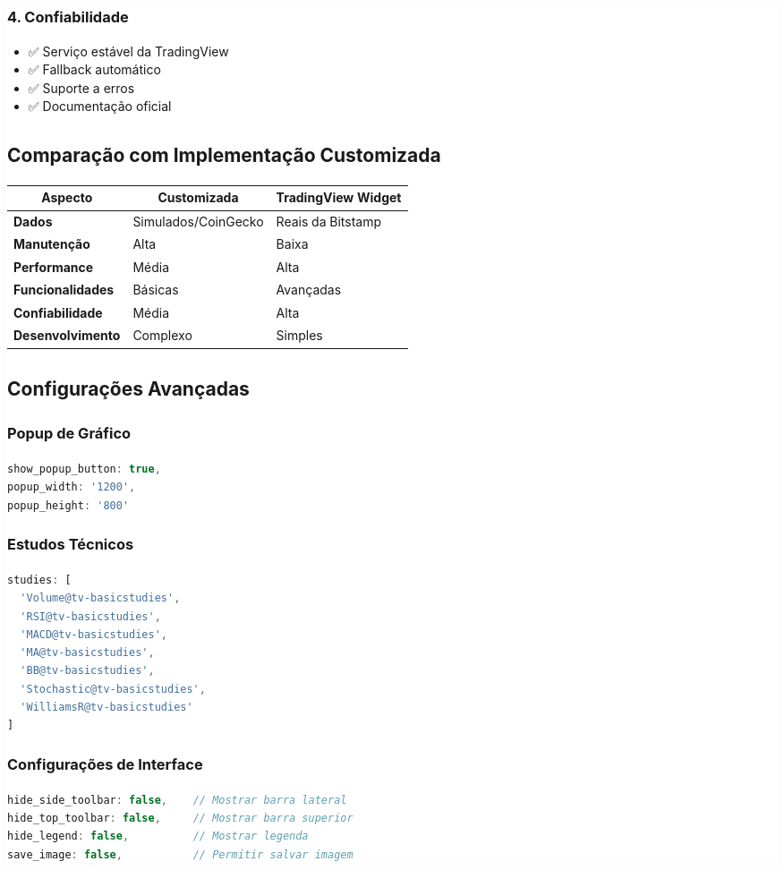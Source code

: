 ### 4. Confiabilidade
- ✅ Serviço estável da TradingView
- ✅ Fallback automático
- ✅ Suporte a erros
- ✅ Documentação oficial

## Comparação com Implementação Customizada

| Aspecto | Customizada | TradingView Widget |
|---------|-------------|-------------------|
| **Dados** | Simulados/CoinGecko | Reais da Bitstamp |
| **Manutenção** | Alta | Baixa |
| **Performance** | Média | Alta |
| **Funcionalidades** | Básicas | Avançadas |
| **Confiabilidade** | Média | Alta |
| **Desenvolvimento** | Complexo | Simples |

## Configurações Avançadas

### Popup de Gráfico
```typescript
show_popup_button: true,
popup_width: '1200',
popup_height: '800'
```

### Estudos Técnicos
```typescript
studies: [
  'Volume@tv-basicstudies',
  'RSI@tv-basicstudies',
  'MACD@tv-basicstudies',
  'MA@tv-basicstudies',
  'BB@tv-basicstudies',
  'Stochastic@tv-basicstudies',
  'WilliamsR@tv-basicstudies'
]
```

### Configurações de Interface
```typescript
hide_side_toolbar: false,    // Mostrar barra lateral
hide_top_toolbar: false,     // Mostrar barra superior
hide_legend: false,          // Mostrar legenda
save_image: false,           // Permitir salvar imagem
```
